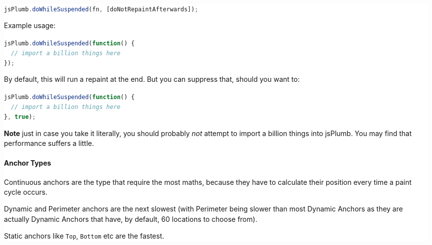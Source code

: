```javascript
jsPlumb.doWhileSuspended(fn, [doNotRepaintAfterwards]);
```

Example usage:

```javascript
jsPlumb.doWhileSuspended(function() {
  // import a billion things here
});
```
    
By default, this will run a repaint at the end. But you can suppress that, should you want to:

```javascript
jsPlumb.doWhileSuspended(function() {
  // import a billion things here
}, true);
```
    
**Note** just in case you take it literally, you should probably _not_ attempt to import a billion things into jsPlumb. You may find that performance suffers a little.    

#### Anchor Types
Continuous anchors are the type that require the most maths, because they have to calculate their position every time a paint cycle occurs. 

Dynamic and Perimeter anchors are the next slowest (with Perimeter being slower than most Dynamic Anchors as they are actually Dynamic Anchors that have, by default, 60 locations to choose from).  

Static anchors like `Top`, `Bottom` etc are the fastest.